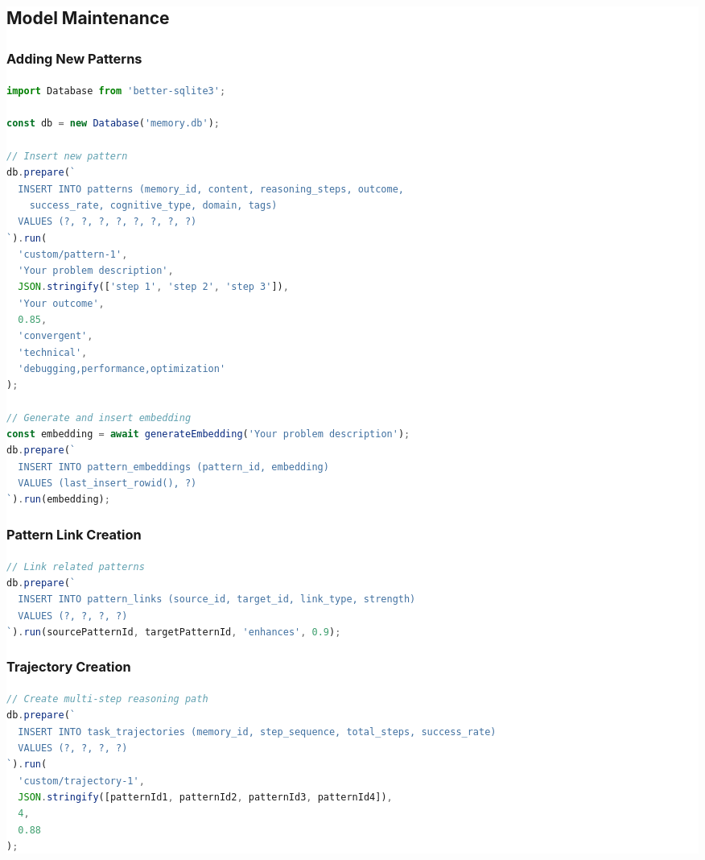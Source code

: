 ## Model Maintenance

### Adding New Patterns
```javascript
import Database from 'better-sqlite3';

const db = new Database('memory.db');

// Insert new pattern
db.prepare(`
  INSERT INTO patterns (memory_id, content, reasoning_steps, outcome,
    success_rate, cognitive_type, domain, tags)
  VALUES (?, ?, ?, ?, ?, ?, ?, ?)
`).run(
  'custom/pattern-1',
  'Your problem description',
  JSON.stringify(['step 1', 'step 2', 'step 3']),
  'Your outcome',
  0.85,
  'convergent',
  'technical',
  'debugging,performance,optimization'
);

// Generate and insert embedding
const embedding = await generateEmbedding('Your problem description');
db.prepare(`
  INSERT INTO pattern_embeddings (pattern_id, embedding)
  VALUES (last_insert_rowid(), ?)
`).run(embedding);
```

### Pattern Link Creation
```javascript
// Link related patterns
db.prepare(`
  INSERT INTO pattern_links (source_id, target_id, link_type, strength)
  VALUES (?, ?, ?, ?)
`).run(sourcePatternId, targetPatternId, 'enhances', 0.9);
```

### Trajectory Creation
```javascript
// Create multi-step reasoning path
db.prepare(`
  INSERT INTO task_trajectories (memory_id, step_sequence, total_steps, success_rate)
  VALUES (?, ?, ?, ?)
`).run(
  'custom/trajectory-1',
  JSON.stringify([patternId1, patternId2, patternId3, patternId4]),
  4,
  0.88
);
```
